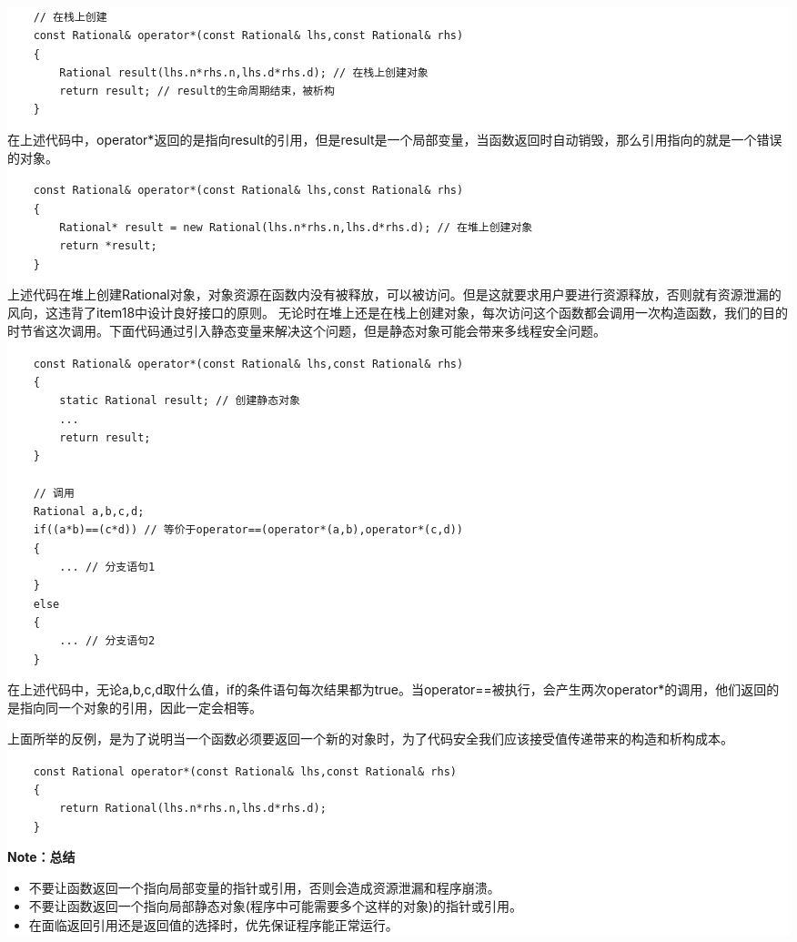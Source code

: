 ```
    // 在栈上创建
    const Rational& operator*(const Rational& lhs,const Rational& rhs)
    {
        Rational result(lhs.n*rhs.n,lhs.d*rhs.d); // 在栈上创建对象
        return result; // result的生命周期结束，被析构
    }
```
在上述代码中，operator*返回的是指向result的引用，但是result是一个局部变量，当函数返回时自动销毁，那么引用指向的就是一个错误的对象。
```
    const Rational& operator*(const Rational& lhs,const Rational& rhs)
    {
        Rational* result = new Rational(lhs.n*rhs.n,lhs.d*rhs.d); // 在堆上创建对象
        return *result;
    }
```
上述代码在堆上创建Rational对象，对象资源在函数内没有被释放，可以被访问。但是这就要求用户要进行资源释放，否则就有资源泄漏的风向，这违背了item18中设计良好接口的原则。
无论时在堆上还是在栈上创建对象，每次访问这个函数都会调用一次构造函数，我们的目的时节省这次调用。下面代码通过引入静态变量来解决这个问题，但是静态对象可能会带来多线程安全问题。

```
    const Rational& operator*(const Rational& lhs,const Rational& rhs)
    {
        static Rational result; // 创建静态对象
        ...
        return result;
    }

    // 调用
    Rational a,b,c,d;
    if((a*b)==(c*d)) // 等价于operator==(operator*(a,b),operator*(c,d))
    {
        ... // 分支语句1
    }
    else
    {
        ... // 分支语句2
    }
```
在上述代码中，无论a,b,c,d取什么值，if的条件语句每次结果都为true。当operator==被执行，会产生两次operator*的调用，他们返回的是指向同一个对象的引用，因此一定会相等。

上面所举的反例，是为了说明当一个函数必须要返回一个新的对象时，为了代码安全我们应该接受值传递带来的构造和析构成本。
```
    const Rational operator*(const Rational& lhs,const Rational& rhs)
    {
        return Rational(lhs.n*rhs.n,lhs.d*rhs.d);
    }
```


**Note：总结**
- 不要让函数返回一个指向局部变量的指针或引用，否则会造成资源泄漏和程序崩溃。
- 不要让函数返回一个指向局部静态对象(程序中可能需要多个这样的对象)的指针或引用。
- 在面临返回引用还是返回值的选择时，优先保证程序能正常运行。

